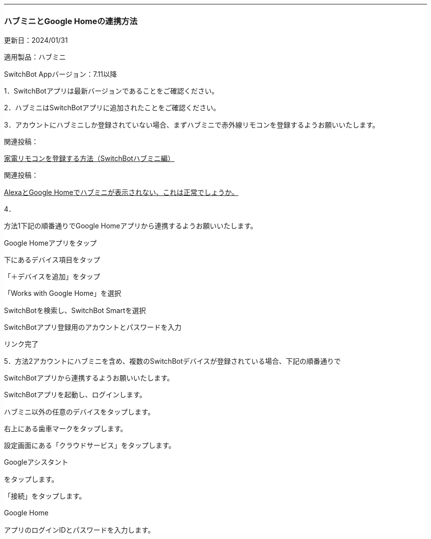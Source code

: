 
---
### ハブミニとGoogle Homeの連携方法

更新日：2024/01/31

適用製品：ハブミニ

SwitchBot Appバージョン：7.11以降

1．SwitchBotアプリは最新バージョンであることをご確認ください。

2．ハブミニはSwitchBotアプリに追加されたことをご確認ください。

3．アカウントにハブミニしか登録されていない場合、まずハブミニで赤外線リモコンを登録するようお願いいたします。

関連投稿：

[家電リモコンを登録する方法（SwitchBotハブミニ編）](https://support.switch-bot.com/hc/ja/articles/360038240833)

関連投稿：

[AlexaとGoogle Homeでハブミニが表示されない、これは正常でしょうか。](https://support.switch-bot.com/hc/ja/articles/18845182930583)

4．

方法1下記の順番通りでGoogle Homeアプリから連携するようお願いいたします。

Google Homeアプリをタップ

下にあるデバイス項目をタップ

「＋デバイスを追加」をタップ

「Works with Google Home」を選択

SwitchBotを検索し、SwitchBot Smartを選択

SwitchBotアプリ登録用のアカウントとパスワードを入力

リンク完了

5．方法2アカウントにハブミニを含め、複数のSwitchBotデバイスが登録されている場合、下記の順番通りで

SwitchBotアプリから連携するようお願いいたします。

SwitchBotアプリを起動し、ログインします。

ハブミニ以外の任意のデバイスをタップします。

右上にある歯車マークをタップします。

設定画面にある「クラウドサービス」をタップします。

Googleアシスタント

をタップします。

「接続」をタップします。

Google Home

アプリのログインIDとパスワードを入力します。
